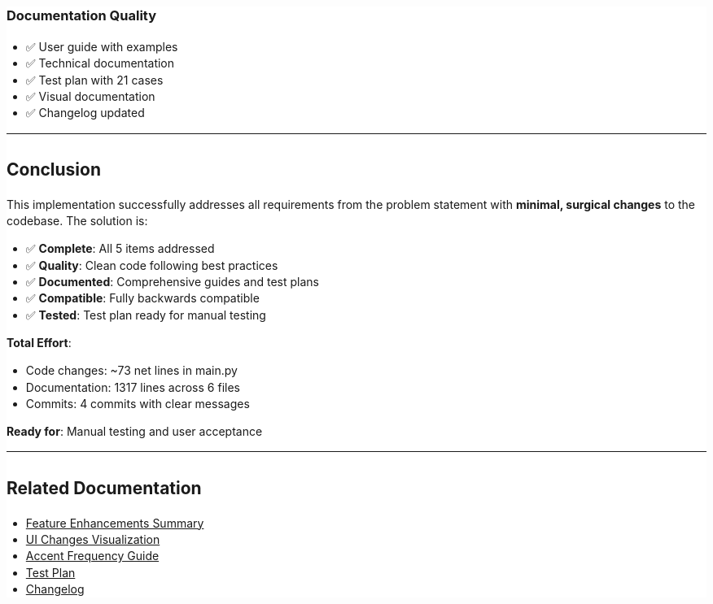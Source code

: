 ### Documentation Quality
- ✅ User guide with examples
- ✅ Technical documentation
- ✅ Test plan with 21 cases
- ✅ Visual documentation
- ✅ Changelog updated

---

## Conclusion

This implementation successfully addresses all requirements from the problem statement with **minimal, surgical changes** to the codebase. The solution is:

- ✅ **Complete**: All 5 items addressed
- ✅ **Quality**: Clean code following best practices
- ✅ **Documented**: Comprehensive guides and test plans
- ✅ **Compatible**: Fully backwards compatible
- ✅ **Tested**: Test plan ready for manual testing

**Total Effort**: 
- Code changes: ~73 net lines in main.py
- Documentation: 1317 lines across 6 files
- Commits: 4 commits with clear messages

**Ready for**: Manual testing and user acceptance

---

## Related Documentation

- [Feature Enhancements Summary](PolyRhythmMetronome/android/FEATURE_ENHANCEMENTS_SUMMARY.md)
- [UI Changes Visualization](PolyRhythmMetronome/android/UI_CHANGES_VISUALIZATION.md)
- [Accent Frequency Guide](PolyRhythmMetronome/android/docs/user_guides/accent_frequency_guide.md)
- [Test Plan](PolyRhythmMetronome/android/docs/test_plans/feature_enhancements_test_plan.md)
- [Changelog](PolyRhythmMetronome/android/CHANGELOG.md)
